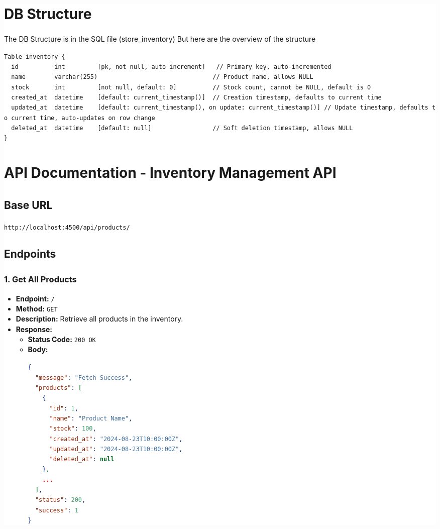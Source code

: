 
# DB Structure

The DB Structure is in the SQL file (store_inventory)
But here are the overview of the structure

```plaintext
Table inventory {
  id          int         [pk, not null, auto increment]   // Primary key, auto-incremented
  name        varchar(255)                                // Product name, allows NULL
  stock       int         [not null, default: 0]          // Stock count, cannot be NULL, default is 0
  created_at  datetime    [default: current_timestamp()]  // Creation timestamp, defaults to current time
  updated_at  datetime    [default: current_timestamp(), on update: current_timestamp()] // Update timestamp, defaults to current time, auto-updates on row change
  deleted_at  datetime    [default: null]                 // Soft deletion timestamp, allows NULL
}
```

# API Documentation - Inventory Management API

## Base URL
`http://localhost:4500/api/products/`

## Endpoints

### 1. **Get All Products**
   - **Endpoint:** `/`
   - **Method:** `GET`
   - **Description:** Retrieve all products in the inventory.
   - **Response:**
     - **Status Code:** `200 OK`
     - **Body:**
       ```json
       {
         "message": "Fetch Success",
         "products": [
           {
             "id": 1,
             "name": "Product Name",
             "stock": 100,
             "created_at": "2024-08-23T10:00:00Z",
             "updated_at": "2024-08-23T10:00:00Z",
             "deleted_at": null
           },
           ...
         ],
         "status": 200,
         "success": 1
       }
       ```
